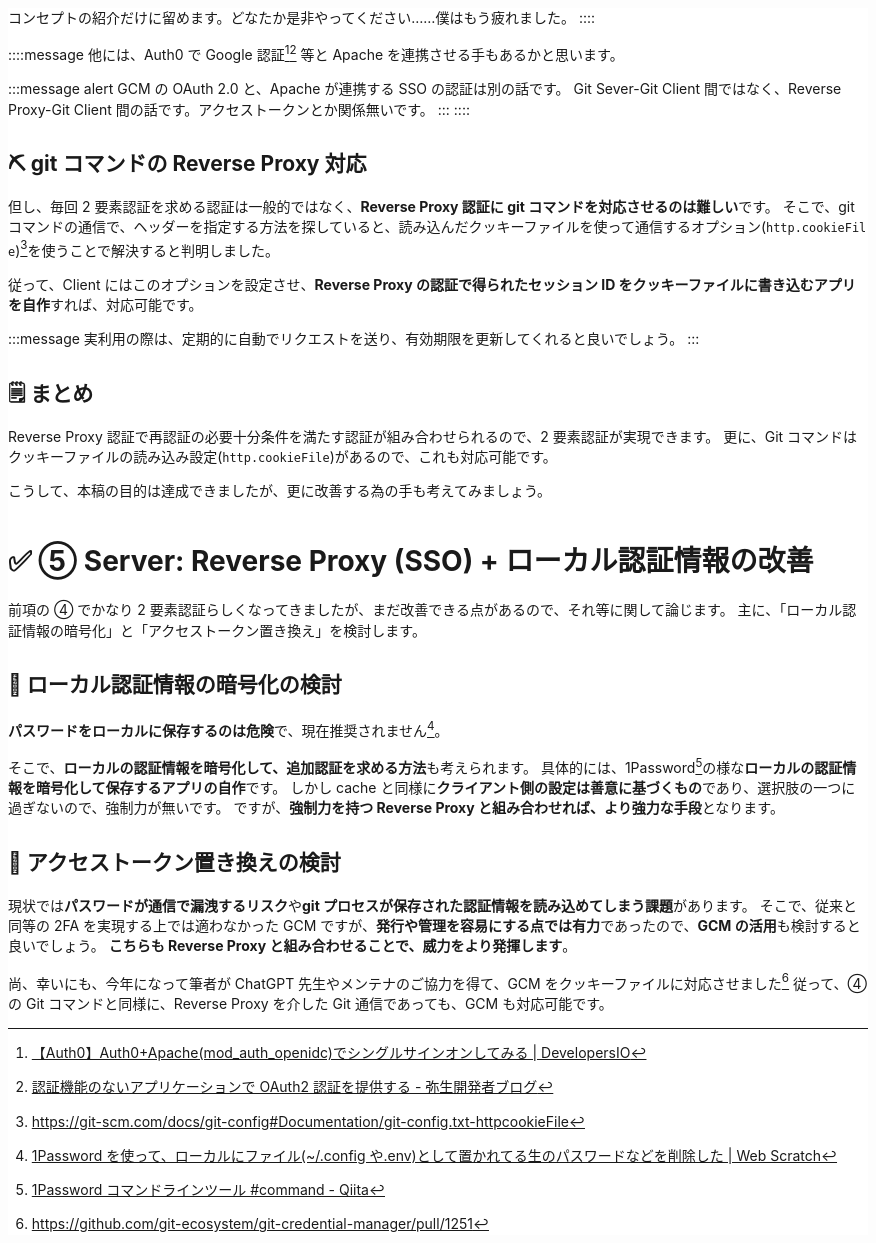 コンセプトの紹介だけに留めます。どなたか是非やってください……僕はもう疲れました。
::::

::::message
他には、Auth0 で Google 認証[^apache-auth0][^apache-google] 等と Apache を連携させる手もあるかと思います。
[^apache-auth0]: [【Auth0】Auth0+Apache(mod_auth_openidc)でシングルサインオンしてみる | DevelopersIO](https://dev.classmethod.jp/articles/auth0-apache-mod_auth_openidc/)
[^apache-google]: [認証機能のないアプリケーションで OAuth2 認証を提供する - 弥生開発者ブログ](https://tech-blog.yayoi-kk.co.jp/entry/2015/04/07/145743)

:::message alert
GCM の OAuth 2.0 と、Apache が連携する SSO の認証は別の話です。
Git Sever-Git Client 間ではなく、Reverse Proxy-Git Client 間の話です。アクセストークンとか関係無いです。
:::
::::

## ⛏️ git コマンドの Reverse Proxy 対応

但し、毎回 2 要素認証を求める認証は一般的ではなく、**Reverse Proxy 認証に git コマンドを対応させるのは難しい**です。
そこで、git コマンドの通信で、ヘッダーを指定する方法を探していると、読み込んだクッキーファイルを使って通信するオプション(`http.cookieFile`)[^git-config-cookie]を使うことで解決すると判明しました。
[^git-config-cookie]: https://git-scm.com/docs/git-config#Documentation/git-config.txt-httpcookieFile

従って、Client にはこのオプションを設定させ、**Reverse Proxy の認証で得られたセッション ID をクッキーファイルに書き込むアプリを自作**すれば、対応可能です。

:::message
実利用の際は、定期的に自動でリクエストを送り、有効期限を更新してくれると良いでしょう。
:::

## 🗒️ まとめ

Reverse Proxy 認証で再認証の必要十分条件を満たす認証が組み合わせられるので、2 要素認証が実現できます。
更に、Git コマンドはクッキーファイルの読み込み設定(`http.cookieFile`)があるので、これも対応可能です。

こうして、本稿の目的は達成できましたが、更に改善する為の手も考えてみましょう。

# ✅ ⑤ Server: Reverse Proxy (SSO) + ローカル認証情報の改善

前項の ④ でかなり 2 要素認証らしくなってきましたが、まだ改善できる点があるので、それ等に関して論じます。
主に、「ローカル認証情報の暗号化」と「アクセストークン置き換え」を検討します。

## 💭 ローカル認証情報の暗号化の検討

**パスワードをローカルに保存するのは危険**で、現在推奨されません[^remove-secret-from-local]。
[^remove-secret-from-local]: [1Password を使って、ローカルにファイル(~/.config や.env)として置かれてる生のパスワードなどを削除した | Web Scratch](https://efcl.info/2023/01/31/remove-secret-from-local/)

そこで、**ローカルの認証情報を暗号化して、追加認証を求める方法**も考えられます。
具体的には、1Password[^qiita-1password]の様な**ローカルの認証情報を暗号化して保存するアプリの自作**です。
しかし cache と同様に**クライアント側の設定は善意に基づくもの**であり、選択肢の一つに過ぎないので、強制力が無いです。
ですが、**強制力を持つ Reverse Proxy と組み合わせれば、より強力な手段**となります。
[^qiita-1password]: [1Password コマンドラインツール #command - Qiita](https://qiita.com/shimizumasaru/items/727426c8fd88542608e4)

## 💭 アクセストークン置き換えの検討

現状では**パスワードが通信で漏洩するリスク**や**git プロセスが保存された認証情報を読み込めてしまう課題**があります。
そこで、従来と同等の 2FA を実現する上では適わなかった GCM ですが、**発行や管理を容易にする点では有力**であったので、**GCM の活用**も検討すると良いでしょう。
**こちらも Reverse Proxy と組み合わせることで、威力をより発揮します**。

尚、幸いにも、今年になって筆者が ChatGPT 先生やメンテナのご協力を得て、GCM をクッキーファイルに対応させました[^gcm-pr-1251]
従って、④ の Git コマンドと同様に、Reverse Proxy を介した Git 通信であっても、GCM も対応可能です。


  [^gcm-pr-1251]: https://github.com/git-ecosystem/git-credential-manager/pull/1251
[^gcm-for-2fa-authn]: [Git の HTTPS 認証に個人アクセストークンを求めるのは間違っているだろうか (Git Credential Manager のすゝめ)](https://zenn.dev/miya789/articles/manager-core-for-two-factor-authentication)
[^gitlab-pat]: [Personal access tokens | GitLab](https://docs.gitlab.com/ee/user/profile/personal_access_tokens.html)
[^rfc6749]: https://openid-foundation-japan.github.io/rfc6749.ja.html
[^qiita-oauth-flow]: [OAuth 2.0 全フローの図解と動画 #OAuth - Qiita](https://qiita.com/TakahikoKawasaki/items/200951e5b5929f840a1f)
[^gitlab-oauth]: [OAuth 2.0 identity provider API | GitLab](https://docs.gitlab.com/ee/api/oauth2.html)
[^qiita-oauth-1]: [OAuth 2.0 の認可レスポンスとリダイレクトに関する説明 #OAuth - Qiita](https://qiita.com/TakahikoKawasaki/items/8567c80528da43c7e844)
[^qiita-oauth-2]: [OAuth 2.0 のシーケンスをまとめてみた #OAuth - Qiita](https://qiita.com/guromityan/items/4f8d8ed74276539e9fd1)
[^doorkeeper-360]: https://github.com/doorkeeper-gem/doorkeeper/issues/360
[^gcm-issue-723-comment]: https://github.com/GitCredentialManager/git-credential-manager/issues/723#issuecomment-1146817218
[^sso]: [シングルサインオン（SSO）の選び方と仕組みの解説 | アシスト](https://www.ashisuto.co.jp/product/theme/security/sso.html)